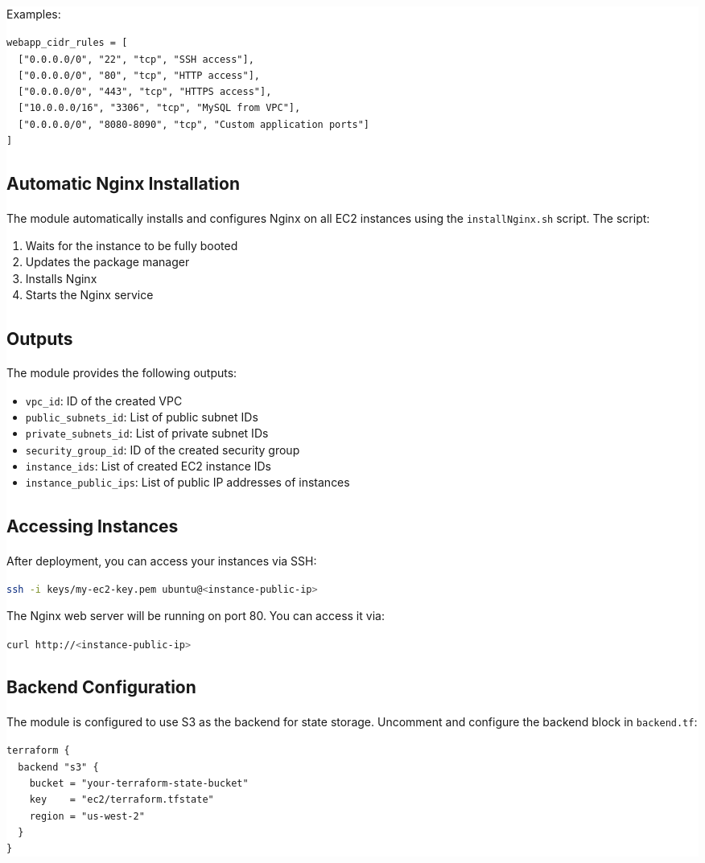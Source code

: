 Examples:

```hcl
webapp_cidr_rules = [
  ["0.0.0.0/0", "22", "tcp", "SSH access"],
  ["0.0.0.0/0", "80", "tcp", "HTTP access"],
  ["0.0.0.0/0", "443", "tcp", "HTTPS access"],
  ["10.0.0.0/16", "3306", "tcp", "MySQL from VPC"],
  ["0.0.0.0/0", "8080-8090", "tcp", "Custom application ports"]
]
```

## Automatic Nginx Installation

The module automatically installs and configures Nginx on all EC2 instances using the `installNginx.sh` script. The script:

1. Waits for the instance to be fully booted
2. Updates the package manager
3. Installs Nginx
4. Starts the Nginx service

## Outputs

The module provides the following outputs:

- `vpc_id`: ID of the created VPC
- `public_subnets_id`: List of public subnet IDs
- `private_subnets_id`: List of private subnet IDs
- `security_group_id`: ID of the created security group
- `instance_ids`: List of created EC2 instance IDs
- `instance_public_ips`: List of public IP addresses of instances

## Accessing Instances

After deployment, you can access your instances via SSH:

```bash
ssh -i keys/my-ec2-key.pem ubuntu@<instance-public-ip>
```

The Nginx web server will be running on port 80. You can access it via:

```bash
curl http://<instance-public-ip>
```

## Backend Configuration

The module is configured to use S3 as the backend for state storage. Uncomment and configure the backend block in `backend.tf`:

```hcl
terraform {
  backend "s3" {
    bucket = "your-terraform-state-bucket"
    key    = "ec2/terraform.tfstate"
    region = "us-west-2"
  }
}
```
